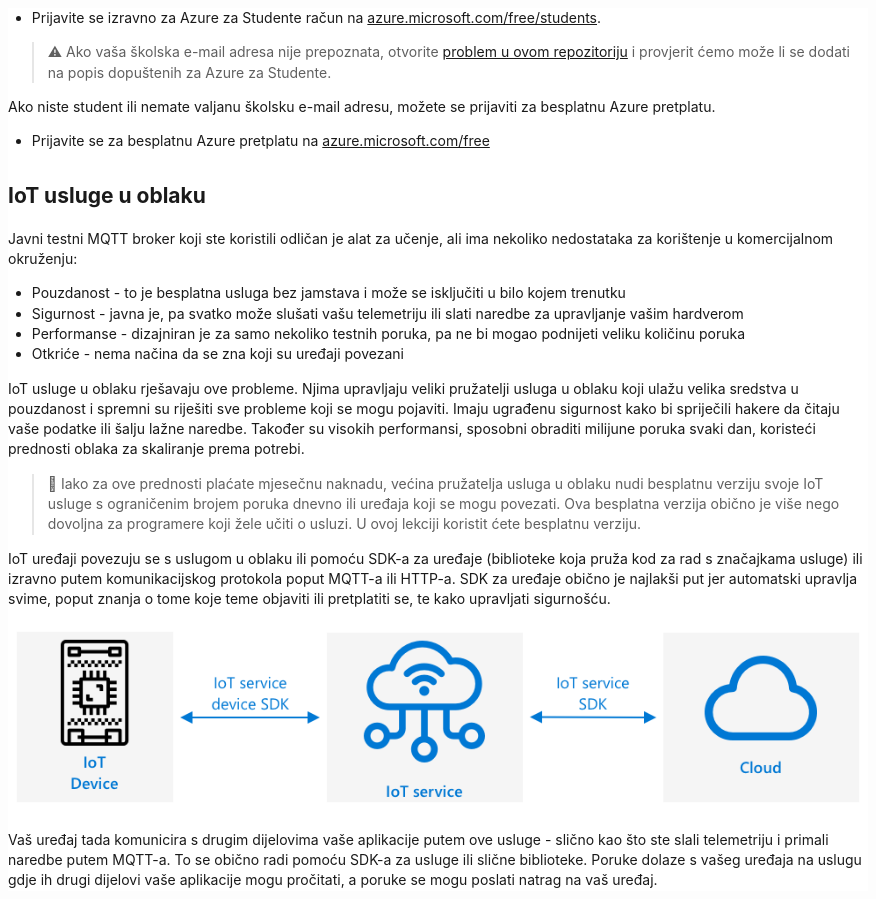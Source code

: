 * Prijavite se izravno za Azure za Studente račun na [azure.microsoft.com/free/students](https://azure.microsoft.com/free/students/?WT.mc_id=academic-17441-jabenn).

> ⚠️ Ako vaša školska e-mail adresa nije prepoznata, otvorite [problem u ovom repozitoriju](https://github.com/Microsoft/IoT-For-Beginners/issues) i provjerit ćemo može li se dodati na popis dopuštenih za Azure za Studente.

Ako niste student ili nemate valjanu školsku e-mail adresu, možete se prijaviti za besplatnu Azure pretplatu.

* Prijavite se za besplatnu Azure pretplatu na [azure.microsoft.com/free](https://azure.microsoft.com/free/?WT.mc_id=academic-17441-jabenn)

## IoT usluge u oblaku

Javni testni MQTT broker koji ste koristili odličan je alat za učenje, ali ima nekoliko nedostataka za korištenje u komercijalnom okruženju:

* Pouzdanost - to je besplatna usluga bez jamstava i može se isključiti u bilo kojem trenutku
* Sigurnost - javna je, pa svatko može slušati vašu telemetriju ili slati naredbe za upravljanje vašim hardverom
* Performanse - dizajniran je za samo nekoliko testnih poruka, pa ne bi mogao podnijeti veliku količinu poruka
* Otkriće - nema načina da se zna koji su uređaji povezani

IoT usluge u oblaku rješavaju ove probleme. Njima upravljaju veliki pružatelji usluga u oblaku koji ulažu velika sredstva u pouzdanost i spremni su riješiti sve probleme koji se mogu pojaviti. Imaju ugrađenu sigurnost kako bi spriječili hakere da čitaju vaše podatke ili šalju lažne naredbe. Također su visokih performansi, sposobni obraditi milijune poruka svaki dan, koristeći prednosti oblaka za skaliranje prema potrebi.

> 💁 Iako za ove prednosti plaćate mjesečnu naknadu, većina pružatelja usluga u oblaku nudi besplatnu verziju svoje IoT usluge s ograničenim brojem poruka dnevno ili uređaja koji se mogu povezati. Ova besplatna verzija obično je više nego dovoljna za programere koji žele učiti o usluzi. U ovoj lekciji koristit ćete besplatnu verziju.

IoT uređaji povezuju se s uslugom u oblaku ili pomoću SDK-a za uređaje (biblioteke koja pruža kod za rad s značajkama usluge) ili izravno putem komunikacijskog protokola poput MQTT-a ili HTTP-a. SDK za uređaje obično je najlakši put jer automatski upravlja svime, poput znanja o tome koje teme objaviti ili pretplatiti se, te kako upravljati sigurnošću.

![Uređaji se povezuju s uslugom pomoću SDK-a za uređaje. Serverski kod također se povezuje s uslugom putem SDK-a](../../../../../translated_images/iot-service-connectivity.7e873847921a5d6fd60d0ba3a943210194518cee0d4e362476624316443275c3.hr.png)

Vaš uređaj tada komunicira s drugim dijelovima vaše aplikacije putem ove usluge - slično kao što ste slali telemetriju i primali naredbe putem MQTT-a. To se obično radi pomoću SDK-a za usluge ili slične biblioteke. Poruke dolaze s vašeg uređaja na uslugu gdje ih drugi dijelovi vaše aplikacije mogu pročitati, a poruke se mogu poslati natrag na vaš uređaj.
